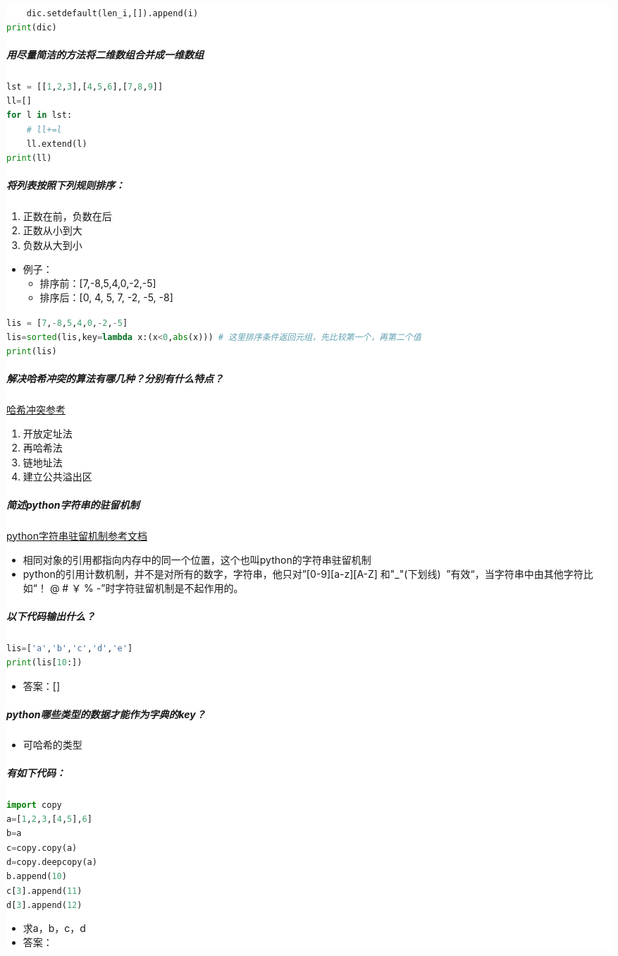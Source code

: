 ```python
    dic.setdefault(len_i,[]).append(i)
print(dic)
```

##### 用尽量简洁的方法将二维数组合并成一维数组
```python
lst = [[1,2,3],[4,5,6],[7,8,9]]
ll=[]
for l in lst:
    # ll+=l
    ll.extend(l)
print(ll)
```

##### 将列表按照下列规则排序：
1. 正数在前，负数在后
2. 正数从小到大
3. 负数从大到小

* 例子：
    * 排序前：[7,-8,5,4,0,-2,-5]
    * 排序后：[0, 4, 5, 7, -2, -5, -8]
```python
lis = [7,-8,5,4,0,-2,-5]
lis=sorted(lis,key=lambda x:(x<0,abs(x))) # 这里排序条件返回元组，先比较第一个，再第二个值
print(lis)
```

##### 解决哈希冲突的算法有哪几种？分别有什么特点？
[哈希冲突参考](https://blog.csdn.net/seulzz/article/details/77163878)
1. 开放定址法
2. 再哈希法
3. 链地址法
4. 建立公共溢出区

##### 简述python字符串的驻留机制
[python字符串驻留机制参考文档](https://www.cnblogs.com/asmer-stone/p/4802800.html)

* 相同对象的引用都指向内存中的同一个位置，这个也叫python的字符串驻留机制
* python的引用计数机制，并不是对所有的数字，字符串，他只对”[0-9]\[a-z]\[A-Z]
和"\_"(下划线)  ”有效“，当字符串中由其他字符比如“！ @ # ￥ % -”时字符驻留机制是不起作用的。

##### 以下代码输出什么？

```python
lis=['a','b','c','d','e']
print(lis[10:])
```
* 答案：[]

##### python哪些类型的数据才能作为字典的key？
* 可哈希的类型


##### 有如下代码：
```python
import copy
a=[1,2,3,[4,5],6]
b=a
c=copy.copy(a)
d=copy.deepcopy(a)
b.append(10)
c[3].append(11)
d[3].append(12)
```
* 求a，b，c，d
* 答案：